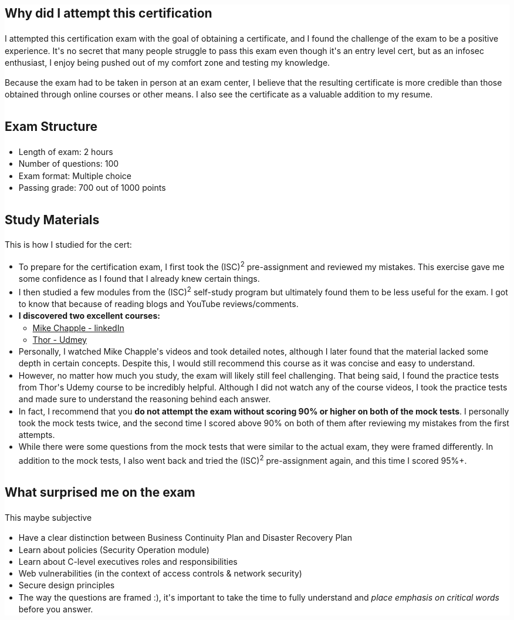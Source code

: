 ## Why did I attempt this certification
I attempted this certification exam with the goal of obtaining a certificate, and I found the challenge of the exam to be a positive experience. It's no secret that many people struggle to pass this exam even though it's an entry level cert, but as an infosec enthusiast, I enjoy being pushed out of my comfort zone and testing my knowledge.

Because the exam had to be taken in person at an exam center, I believe that the resulting certificate is more credible than those obtained through online courses or other means. I also see the certificate as a valuable addition to my resume.

## Exam Structure
- Length of exam: 2 hours
- Number of questions: 100
- Exam format: Multiple choice
- Passing grade: 700 out of 1000 points

## Study Materials
This is how I studied for the cert:
- To prepare for the certification exam, I first took the (ISC)<sup>2</sup> pre-assignment and reviewed my mistakes. This exercise gave me some confidence as I found that I already knew certain things.
- I then studied a few modules from the (ISC)<sup>2</sup> self-study program but ultimately found them to be less useful for the exam. I got to know that because of reading blogs and YouTube reviews/comments.
- __I discovered two excellent courses:__
    - [Mike Chapple - linkedIn](https://www.linkedin.com/learning/isc-2-certified-in-cybersecurity-cc-cert-prep)
    - [Thor - Udmey](https://www.udemy.com/course/certifiedincybersecurity/)
- Personally, I watched Mike Chapple's videos and took detailed notes, although I later found that the material lacked some depth in certain concepts. Despite this, I would still recommend this course as it was concise and easy to understand.
- However, no matter how much you study, the exam will likely still feel challenging. That being said, I found the practice tests from Thor's Udemy course to be incredibly helpful. Although I did not watch any of the course videos, I took the practice tests and made sure to understand the reasoning behind each answer.
- In fact, I recommend that you __do not attempt the exam without scoring 90% or higher on both of the mock tests__. I personally took the mock tests twice, and the second time I scored above 90% on both of them after reviewing my mistakes from the first attempts.
- While there were some questions from the mock tests that were similar to the actual exam, they were framed differently. In addition to the mock tests, I also went back and tried the (ISC)<sup>2</sup> pre-assignment again, and this time I scored 95%+.

## What surprised me on the exam
This maybe subjective
- Have a clear distinction between Business Continuity Plan and Disaster Recovery Plan
- Learn about policies (Security Operation module)
- Learn about C-level executives roles and responsibilities
- Web vulnerabilities (in the context of access controls & network security)
- Secure design principles
- The way the questions are framed :), it's important to take the time to fully understand and _place emphasis on critical words_ before you answer.
